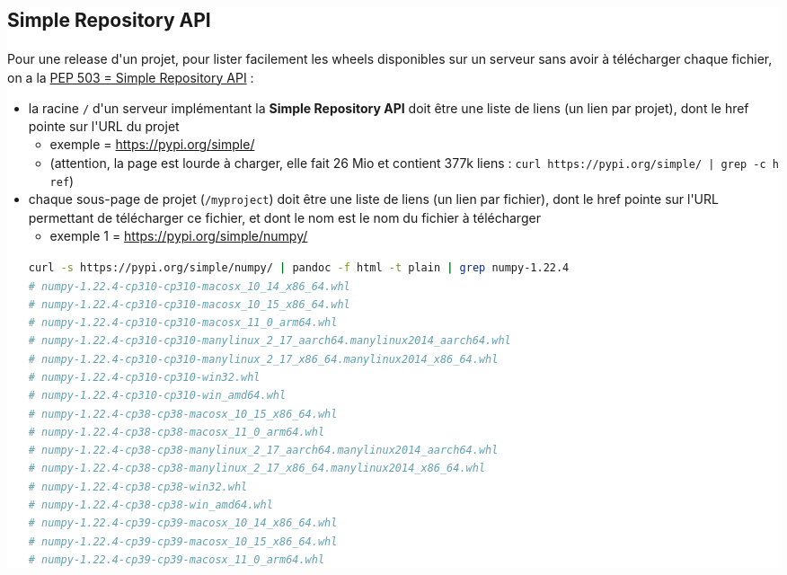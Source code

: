 ## Simple Repository API

Pour une release d'un projet, pour lister facilement les wheels disponibles sur un serveur sans avoir à télécharger chaque fichier, on a la [PEP 503 = Simple Repository API](https://peps.python.org/pep-0503/) :

- la racine `/` d'un serveur implémentant la **Simple Repository API** doit être une liste de liens (un lien par projet), dont le href pointe sur l'URL du projet
    - exemple = https://pypi.org/simple/
    - (attention, la page est lourde à charger, elle fait 26 Mio et contient 377k liens : `curl https://pypi.org/simple/ | grep -c href`)
- chaque sous-page de projet (`/myproject`) doit être une liste de liens (un lien par fichier), dont le href pointe sur l'URL permettant de télécharger ce fichier, et dont le nom est le nom du fichier à télécharger
    - exemple 1 = https://pypi.org/simple/numpy/
    ```sh
    curl -s https://pypi.org/simple/numpy/ | pandoc -f html -t plain | grep numpy-1.22.4
    # numpy-1.22.4-cp310-cp310-macosx_10_14_x86_64.whl
    # numpy-1.22.4-cp310-cp310-macosx_10_15_x86_64.whl
    # numpy-1.22.4-cp310-cp310-macosx_11_0_arm64.whl
    # numpy-1.22.4-cp310-cp310-manylinux_2_17_aarch64.manylinux2014_aarch64.whl
    # numpy-1.22.4-cp310-cp310-manylinux_2_17_x86_64.manylinux2014_x86_64.whl
    # numpy-1.22.4-cp310-cp310-win32.whl
    # numpy-1.22.4-cp310-cp310-win_amd64.whl
    # numpy-1.22.4-cp38-cp38-macosx_10_15_x86_64.whl
    # numpy-1.22.4-cp38-cp38-macosx_11_0_arm64.whl
    # numpy-1.22.4-cp38-cp38-manylinux_2_17_aarch64.manylinux2014_aarch64.whl
    # numpy-1.22.4-cp38-cp38-manylinux_2_17_x86_64.manylinux2014_x86_64.whl
    # numpy-1.22.4-cp38-cp38-win32.whl
    # numpy-1.22.4-cp38-cp38-win_amd64.whl
    # numpy-1.22.4-cp39-cp39-macosx_10_14_x86_64.whl
    # numpy-1.22.4-cp39-cp39-macosx_10_15_x86_64.whl
    # numpy-1.22.4-cp39-cp39-macosx_11_0_arm64.whl